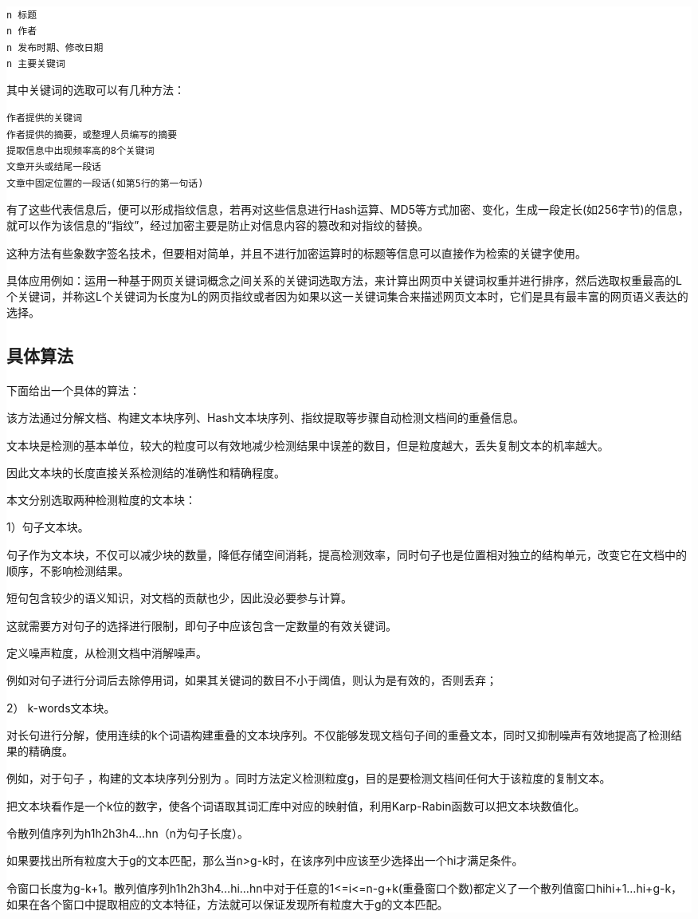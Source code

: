 ```
n 标题
n 作者
n 发布时期、修改日期
n 主要关键词
```

其中关键词的选取可以有几种方法：

```
作者提供的关键词
作者提供的摘要，或整理人员编写的摘要
提取信息中出现频率高的8个关键词
文章开头或结尾一段话
文章中固定位置的一段话(如第5行的第一句话)
```

有了这些代表信息后，便可以形成指纹信息，若再对这些信息进行Hash运算、MD5等方式加密、变化，生成一段定长(如256字节)的信息，就可以作为该信息的“指纹”，经过加密主要是防止对信息内容的篡改和对指纹的替换。

这种方法有些象数字签名技术，但要相对简单，并且不进行加密运算时的标题等信息可以直接作为检索的关键字使用。

具体应用例如：运用一种基于网页关键词概念之间关系的关键词选取方法，来计算出网页中关键词权重并进行排序，然后选取权重最高的L个关键词，并称这L个关键词为长度为L的网页指纹或者因为如果以这一关键词集合来描述网页文本时，它们是具有最丰富的网页语义表达的选择。

## 具体算法

下面给出一个具体的算法：

该方法通过分解文档、构建文本块序列、Hash文本块序列、指纹提取等步骤自动检测文档间的重叠信息。

文本块是检测的基本单位，较大的粒度可以有效地减少检测结果中误差的数目，但是粒度越大，丢失复制文本的机率越大。

因此文本块的长度直接关系检测结的准确性和精确程度。

本文分别选取两种检测粒度的文本块：

1）句子文本块。

句子作为文本块，不仅可以减少块的数量，降低存储空间消耗，提高检测效率，同时句子也是位置相对独立的结构单元，改变它在文档中的顺序，不影响检测结果。

短句包含较少的语义知识，对文档的贡献也少，因此没必要参与计算。

这就需要方对句子的选择进行限制，即句子中应该包含一定数量的有效关键词。

定义噪声粒度，从检测文档中消解噪声。

例如对句子进行分词后去除停用词，如果其关键词的数目不小于阈值，则认为是有效的，否则丢弃；

2） k-words文本块。

对长句进行分解，使用连续的k个词语构建重叠的文本块序列。不仅能够发现文档句子间的重叠文本，同时又抑制噪声有效地提高了检测结果的精确度。

例如，对于句子 ，构建的文本块序列分别为 。同时方法定义检测粒度g，目的是要检测文档间任何大于该粒度的复制文本。

把文本块看作是一个k位的数字，使各个词语取其词汇库中对应的映射值，利用Karp-Rabin函数可以把文本块数值化。

令散列值序列为h1h2h3h4…hn（n为句子长度）。

如果要找出所有粒度大于g的文本匹配，那么当n>g-k时，在该序列中应该至少选择出一个hi才满足条件。

令窗口长度为g-k+1。散列值序列h1h2h3h4…hi…hn中对于任意的1<=i<=n-g+k(重叠窗口个数)都定义了一个散列值窗口hihi+1…hi+g-k，如果在各个窗口中提取相应的文本特征，方法就可以保证发现所有粒度大于g的文本匹配。

